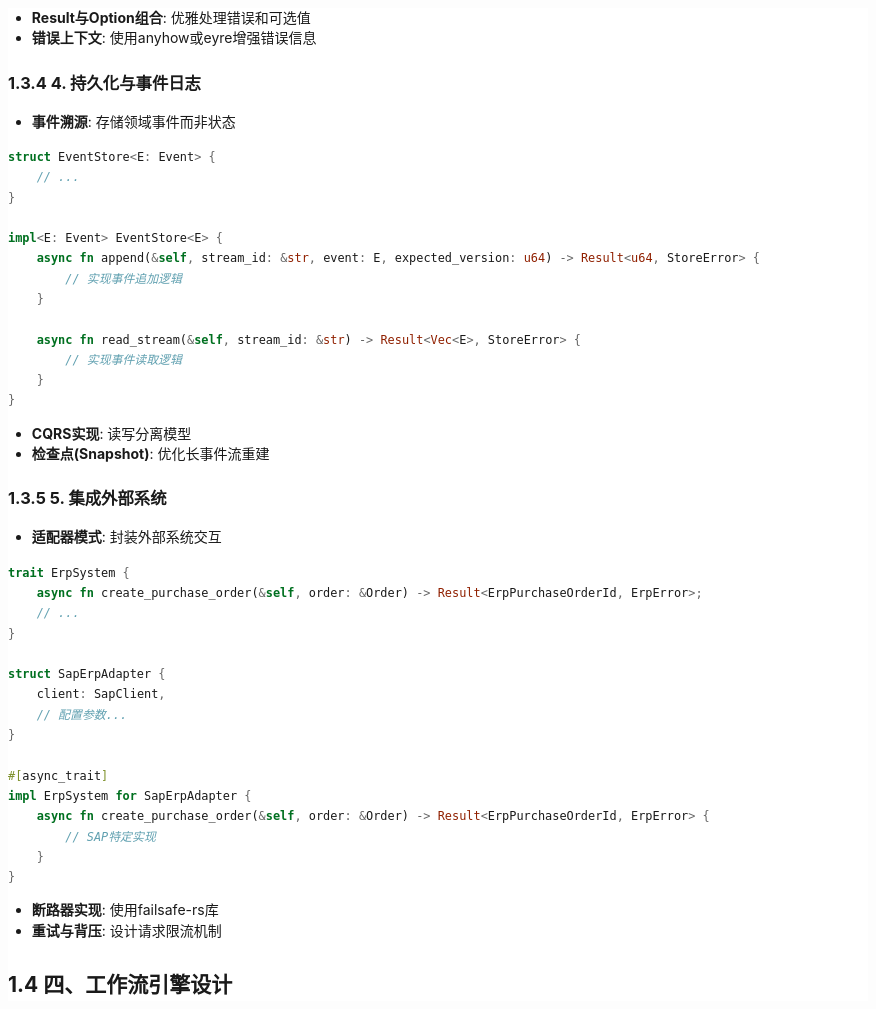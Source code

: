 - **Result与Option组合**: 优雅处理错误和可选值
- **错误上下文**: 使用anyhow或eyre增强错误信息

### 1.3.4 4. 持久化与事件日志

- **事件溯源**: 存储领域事件而非状态

```rust
struct EventStore<E: Event> {
    // ...
}

impl<E: Event> EventStore<E> {
    async fn append(&self, stream_id: &str, event: E, expected_version: u64) -> Result<u64, StoreError> {
        // 实现事件追加逻辑
    }
    
    async fn read_stream(&self, stream_id: &str) -> Result<Vec<E>, StoreError> {
        // 实现事件读取逻辑
    }
}
```

- **CQRS实现**: 读写分离模型
- **检查点(Snapshot)**: 优化长事件流重建

### 1.3.5 5. 集成外部系统

- **适配器模式**: 封装外部系统交互

```rust
trait ErpSystem {
    async fn create_purchase_order(&self, order: &Order) -> Result<ErpPurchaseOrderId, ErpError>;
    // ...
}

struct SapErpAdapter {
    client: SapClient,
    // 配置参数...
}

#[async_trait]
impl ErpSystem for SapErpAdapter {
    async fn create_purchase_order(&self, order: &Order) -> Result<ErpPurchaseOrderId, ErpError> {
        // SAP特定实现
    }
}
```

- **断路器实现**: 使用failsafe-rs库
- **重试与背压**: 设计请求限流机制

## 1.4 四、工作流引擎设计
